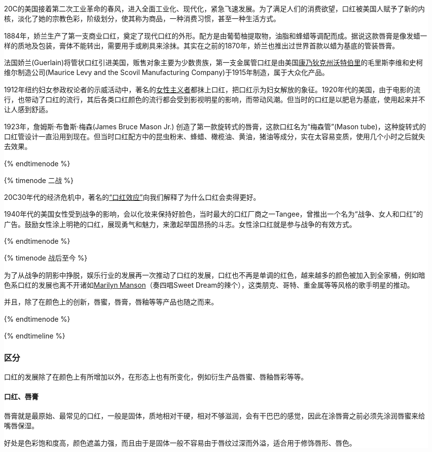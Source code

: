

20C的美国接着第二次工业革命的春风，进入全面工业化、现代化，紧急飞速发展。为了满足人们的消费欲望，口红被美国人赋予了新的内核，淡化了她的宗教色彩，阶级划分，使其称为商品，一种消费习惯，甚至一种生活方式。

1884年，娇兰生产了第一支商业口红，奠定了现代口红的外形。配方是由葡萄柚提取物，油脂和蜂蜡等调配而成。据说这款唇膏是像发蜡一样的质地及包装，膏体不能转出，需要用手或刷具来涂抹。其实在之前的1870年，娇兰也推出过世界首款以蜡为基底的管装唇膏。

法国娇兰(Guerlain)将管状口红引进美国，贩售对象主要为少数贵族，第一支金属管口红是由美国[康乃狄克州](https://zh.wikipedia.org/wiki/康乃狄克州)[沃特伯里](https://zh.wikipedia.org/wiki/沃特伯里_(康涅狄格州))的毛里斯李维和史柯维尔制造公司(Maurice Levy and the Scovil Manufacturing Company)于1915年制造，属于大众化产品。

1912年纽约妇女参政权论者的示威活动中，著名的[女性主义者](https://zh.wikipedia.org/wiki/女性主義者)都抹上口红，把口红示为妇女解放的象征。1920年代的美国，由于电影的流行，也带动了口红的流行，其后各类口红颜色的流行都会受到影视明星的影响，而带动风潮。但当时的口红是以肥皂为基底，使用起来并不让人感到舒适。

1923年，詹姆斯·布鲁斯·梅森(James Bruce Mason Jr.) 创造了第一款旋转式的唇膏，这款口红名为“梅森管”(Mason tube)，这种旋转式的口红管设计一直沿用到现在。但当时口红配方中的昆虫粉末、蜂蜡、橄榄油、黄油，猪油等成分，实在太容易变质，使用几个小时之后就失去效果。



{% endtimenode %}



{% timenode 二战 %}



20C30年代的经济危机中，著名的[“口红效应”](https://www.zhihu.com/topic/20404984/intro)向我们解释了为什么口红会卖得更好。

1940年代的美国女性受到战争的影响，会以化妆来保持好脸色，当时最大的口红厂商之一Tangee，曾推出一个名为“战争、女人和口红”的广告。鼓励女性涂上明艳的口红，展现勇气和魅力，来激起举国昂扬的斗志。女性涂口红就是参与战争的有效方式。



{% endtimenode %}



{% timenode 战后至今 %}



为了从战争的阴影中挣脱，娱乐行业的发展再一次推动了口红的发展，口红也不再是单调的红色，越来越多的颜色被加入到全家桶，例如暗色系口红的发展也离不开诸如[Marilyn Manson](https://baike.baidu.com/item/%E7%8E%9B%E4%B8%BD%E8%8E%B2%C2%B7%E6%9B%BC%E6%A3%AE/13850801?fromtitle=Marilyn%20Manson&fromid=1328691&fr=aladdin)（奏四唱Sweet Dream的辣个），这类朋克、哥特、重金属等等风格的歌手明星的推动。

并且，除了在颜色上的创新，唇蜜，唇膏，唇釉等等产品也随之而来。



{% endtimenode %}



{% endtimeline %}



### 区分

口红的发展除了在颜色上有所增加以外，在形态上也有所变化，例如衍生产品唇蜜、唇釉唇彩等等。

#### 口红、唇膏

唇膏就是最原始、最常见的口红，一般是固体，质地相对干硬，相对不够滋润，会有干巴巴的感觉，因此在涂唇膏之前必须先涂润唇蜜来给嘴唇保湿。

好处是色彩饱和度高，颜色遮盖力强，而且由于是固体一般不容易由于唇纹过深而外溢，适合用于修饰唇形、唇色。
